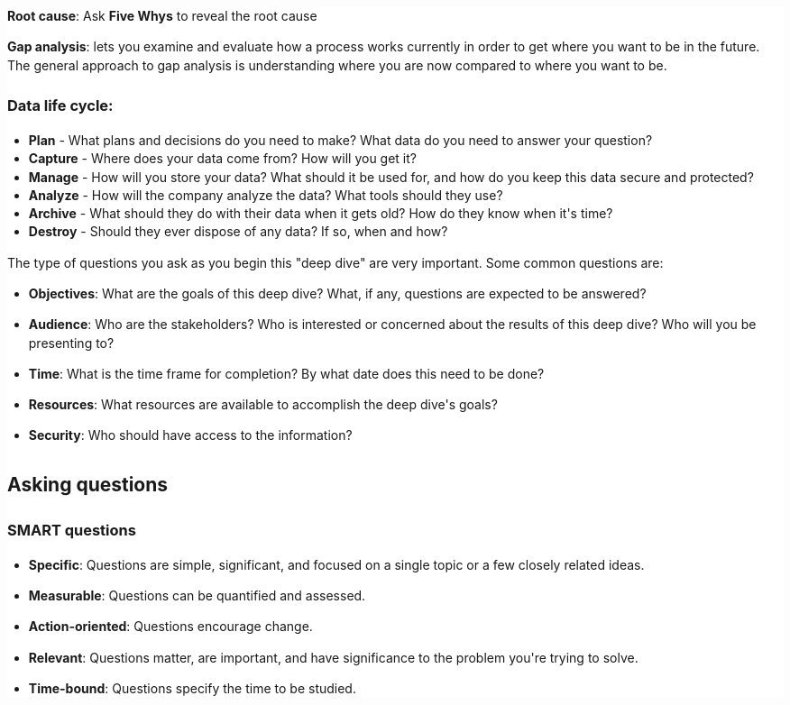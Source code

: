 **Root cause**: Ask **Five Whys** to reveal the root cause

**Gap analysis**: lets you examine and evaluate how a process works currently in order to get where you want to be in the future. The general approach to gap analysis is understanding where you are now compared to where you want to be.

### **Data life cycle:**

-   **Plan** - What plans and decisions do you need to make? What data do you need to answer your question?
-   **Capture** - Where does your data come from? How will you get it?
-   **Manage** - How will you store your data? What should it be used for, and how do you keep this data secure and protected?
-   **Analyze** - How will the company analyze the data? What tools should they use?
-   **Archive** - What should they do with their data when it gets old? How do they know when it's time?
-   **Destroy** - Should they ever dispose of any data? If so, when and how?

The type of questions you ask as you begin this "deep dive" are very important. Some common questions are:

-   **Objectives**: What are the goals of this deep dive? What, if any, questions are expected to be answered?

-   **Audience**: Who are the stakeholders? Who is interested or concerned about the results of this deep dive? Who will you be presenting to?

-   **Time**: What is the time frame for completion? By what date does this need to be done?

-   **Resources**: What resources are available to accomplish the deep dive's goals?

-   **Security**: Who should have access to the information?

## Asking questions

### SMART questions

-   **Specific**: Questions are simple, significant, and focused on a single topic or a few closely related ideas.

-   **Measurable**: Questions can be quantified and assessed.

-   **Action-oriented**: Questions encourage change.

-   **Relevant**: Questions matter, are important, and have significance to the problem you're trying to solve.

-   **Time-bound**: Questions specify the time to be studied.

